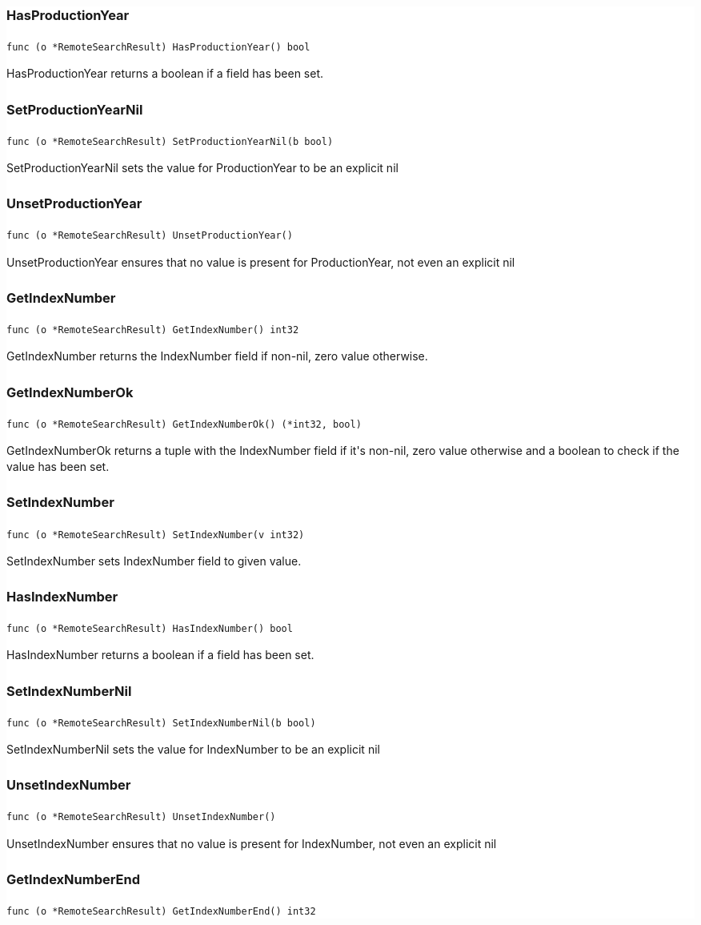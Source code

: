 ### HasProductionYear

`func (o *RemoteSearchResult) HasProductionYear() bool`

HasProductionYear returns a boolean if a field has been set.

### SetProductionYearNil

`func (o *RemoteSearchResult) SetProductionYearNil(b bool)`

 SetProductionYearNil sets the value for ProductionYear to be an explicit nil

### UnsetProductionYear
`func (o *RemoteSearchResult) UnsetProductionYear()`

UnsetProductionYear ensures that no value is present for ProductionYear, not even an explicit nil
### GetIndexNumber

`func (o *RemoteSearchResult) GetIndexNumber() int32`

GetIndexNumber returns the IndexNumber field if non-nil, zero value otherwise.

### GetIndexNumberOk

`func (o *RemoteSearchResult) GetIndexNumberOk() (*int32, bool)`

GetIndexNumberOk returns a tuple with the IndexNumber field if it's non-nil, zero value otherwise
and a boolean to check if the value has been set.

### SetIndexNumber

`func (o *RemoteSearchResult) SetIndexNumber(v int32)`

SetIndexNumber sets IndexNumber field to given value.

### HasIndexNumber

`func (o *RemoteSearchResult) HasIndexNumber() bool`

HasIndexNumber returns a boolean if a field has been set.

### SetIndexNumberNil

`func (o *RemoteSearchResult) SetIndexNumberNil(b bool)`

 SetIndexNumberNil sets the value for IndexNumber to be an explicit nil

### UnsetIndexNumber
`func (o *RemoteSearchResult) UnsetIndexNumber()`

UnsetIndexNumber ensures that no value is present for IndexNumber, not even an explicit nil
### GetIndexNumberEnd

`func (o *RemoteSearchResult) GetIndexNumberEnd() int32`

